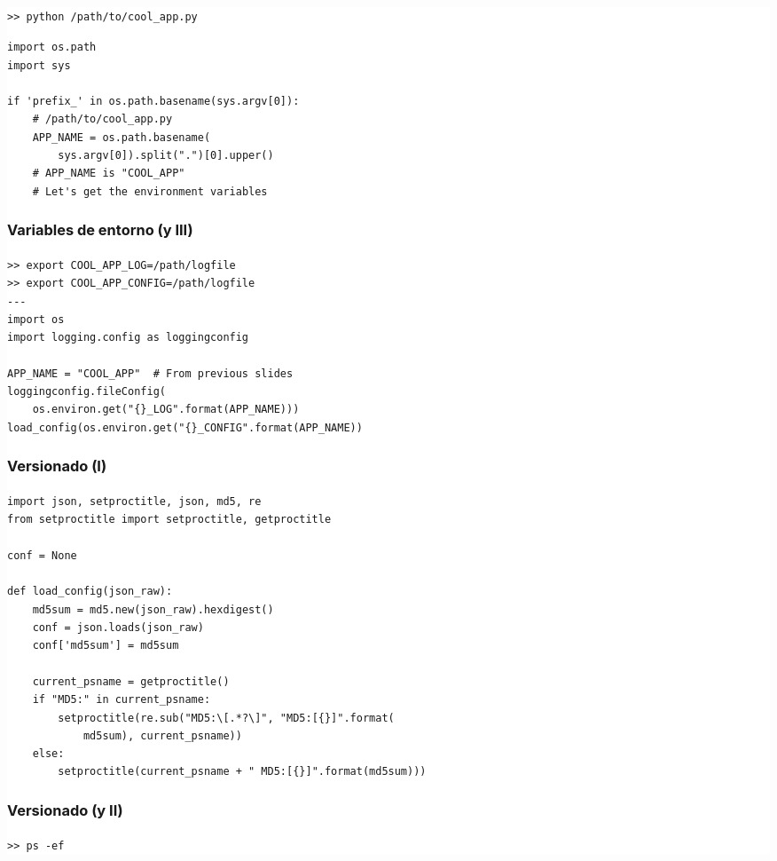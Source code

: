 `>> python /path/to/cool_app.py`

    import os.path
    import sys

    if 'prefix_' in os.path.basename(sys.argv[0]):
        # /path/to/cool_app.py
        APP_NAME = os.path.basename(
            sys.argv[0]).split(".")[0].upper()
        # APP_NAME is "COOL_APP"
        # Let's get the environment variables


### Variables de entorno (y III)

    >> export COOL_APP_LOG=/path/logfile
    >> export COOL_APP_CONFIG=/path/logfile
    ---
    import os
    import logging.config as loggingconfig

    APP_NAME = "COOL_APP"  # From previous slides
    loggingconfig.fileConfig(
        os.environ.get("{}_LOG".format(APP_NAME)))
    load_config(os.environ.get("{}_CONFIG".format(APP_NAME))


### Versionado (I)

    import json, setproctitle, json, md5, re
    from setproctitle import setproctitle, getproctitle

    conf = None
    
    def load_config(json_raw):
        md5sum = md5.new(json_raw).hexdigest()
        conf = json.loads(json_raw)
        conf['md5sum'] = md5sum
        
        current_psname = getproctitle()
        if "MD5:" in current_psname:
            setproctitle(re.sub("MD5:\[.*?\]", "MD5:[{}]".format(
                md5sum), current_psname))
        else:
            setproctitle(current_psname + " MD5:[{}]".format(md5sum)))


### Versionado (y II)

    >> ps -ef
